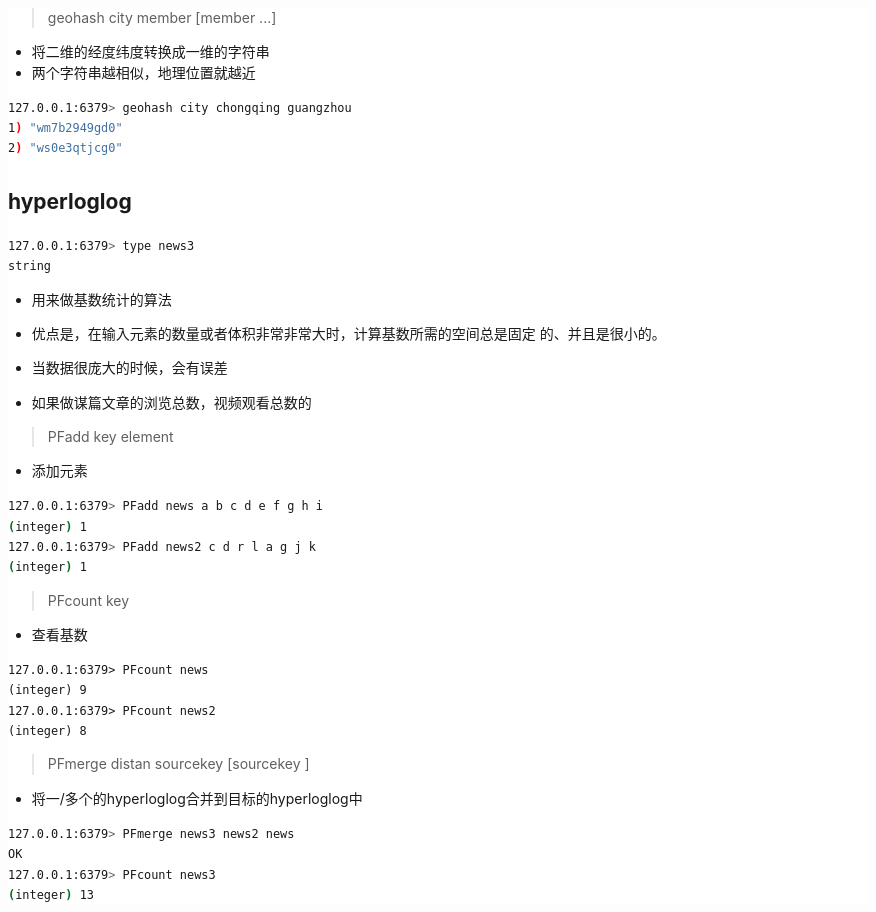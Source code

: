 > geohash city member [member ...]

* 将二维的经度纬度转换成一维的字符串
* 两个字符串越相似，地理位置就越近

```bash
127.0.0.1:6379> geohash city chongqing guangzhou
1) "wm7b2949gd0"
2) "ws0e3qtjcg0"
```


## hyperloglog

```bash
127.0.0.1:6379> type news3
string
```

* 用来做基数统计的算法

* 优点是，在输入元素的数量或者体积非常非常大时，计算基数所需的空间总是固定 的、并且是很小的。

* 当数据很庞大的时候，会有误差

* 如果做谋篇文章的浏览总数，视频观看总数的

> PFadd key element

* 添加元素

```bash
127.0.0.1:6379> PFadd news a b c d e f g h i
(integer) 1
127.0.0.1:6379> PFadd news2 c d r l a g j k
(integer) 1
```

> PFcount key

* 查看基数

```
127.0.0.1:6379> PFcount news
(integer) 9
127.0.0.1:6379> PFcount news2
(integer) 8
```

> PFmerge distan sourcekey [sourcekey ]

* 将一/多个的hyperloglog合并到目标的hyperloglog中

```bash
127.0.0.1:6379> PFmerge news3 news2 news
OK
127.0.0.1:6379> PFcount news3
(integer) 13
```

